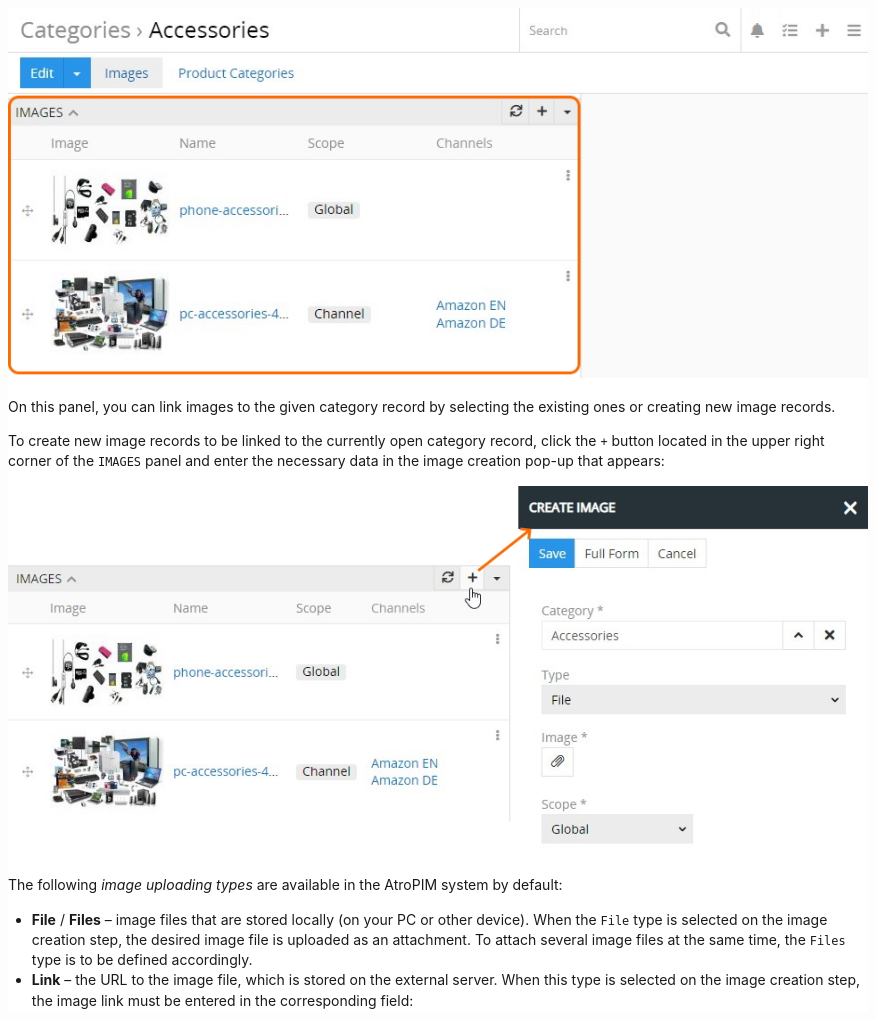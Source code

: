 ![Images panel](../../_assets/user-guide/categories/images-panel.jpg)

On this panel, you can link images to the given category record by selecting the existing ones or creating new image records.

To create new image records to be linked to the currently open category record, click the `+` button located in the upper right corner of the `IMAGES` panel and enter the necessary data in the image creation pop-up that appears:

![Image creation](../../_assets/user-guide/categories/image-creation.jpg)

The following *image uploading types* are available in the AtroPIM system by default:
- **File** / **Files** – image files that are stored locally (on your PC or other device). When the `File` type is selected on the image creation step, the desired image file is  uploaded as an attachment. To attach several image files at the same time, the `Files` type is to be defined accordingly.
- **Link** – the URL to the image file, which is stored on the external server. When this type is selected on the image creation step, the image link must be entered in the corresponding field:
